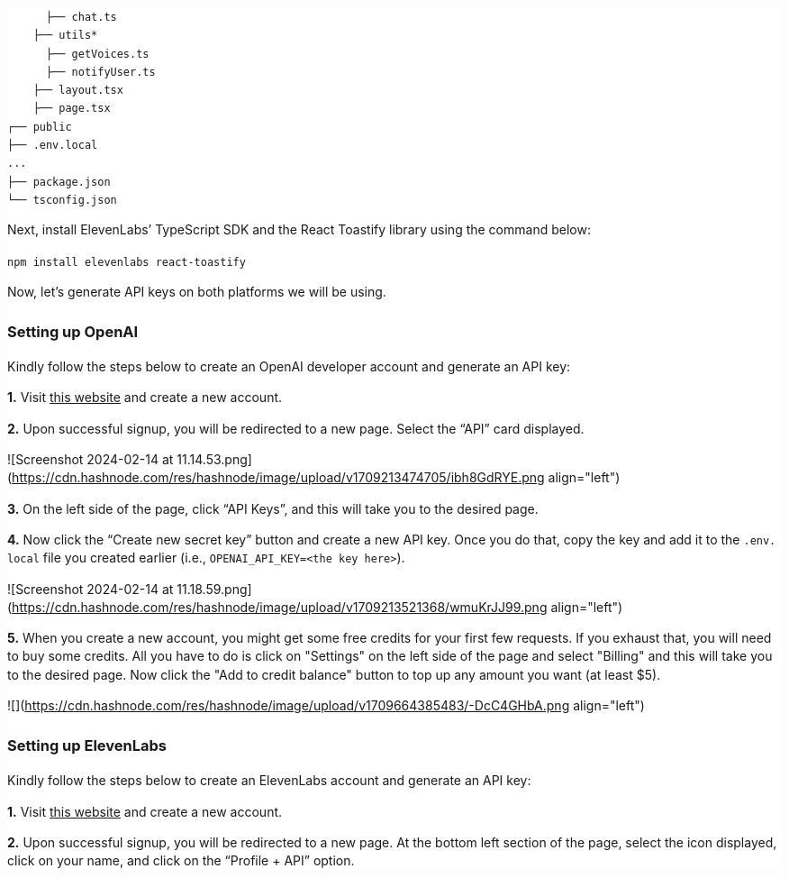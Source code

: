 ```plaintext
      ├── chat.ts
	├── utils*
      ├── getVoices.ts
      ├── notifyUser.ts
    ├── layout.tsx
    ├── page.tsx
┌── public
├── .env.local
...
├── package.json
└── tsconfig.json
```

Next, install ElevenLabs’ TypeScript SDK and the React Toastify library using the command below:

```bash
npm install elevenlabs react-toastify
```

Now, let’s generate API keys on both platforms we will be using.

### Setting up OpenAI

Kindly follow the steps below to create an OpenAI developer account and generate an API key:

**1.** Visit [this website](https://platform.openai.com/login?launch) and create a new account.

**2.** Upon successful signup, you will be redirected to a new page. Select the “API” card displayed.

![Screenshot 2024-02-14 at 11.14.53.png](https://cdn.hashnode.com/res/hashnode/image/upload/v1709213474705/ibh8GdRYE.png align="left")

**3.** On the left side of the page, click “API Keys”, and this will take you to the desired page.

**4.** Now click the “Create new secret key” button and create a new API key. Once you do that, copy the key and add it to the `.env.local` file you created earlier (i.e., `OPENAI_API_KEY=<the key here>`).

![Screenshot 2024-02-14 at 11.18.59.png](https://cdn.hashnode.com/res/hashnode/image/upload/v1709213521368/wmuKrJJ99.png align="left")

**5.** When you create a new account, you might get some free credits for your first few requests. If you exhaust that, you will need to buy some credits. All you have to do is click on "Settings" on the left side of the page and select "Billing" and this will take you to the desired page. Now click the "Add to credit balance" button to top up any amount you want (at least $5).

![](https://cdn.hashnode.com/res/hashnode/image/upload/v1709664385483/-DcC4GHbA.png align="left")

### Setting up ElevenLabs

Kindly follow the steps below to create an ElevenLabs account and generate an API key:

**1.** Visit [this website](https://elevenlabs.io/sign-up) and create a new account.

**2.** Upon successful signup, you will be redirected to a new page. At the bottom left section of the page, select the icon displayed, click on your name, and click on the “Profile + API” option.
